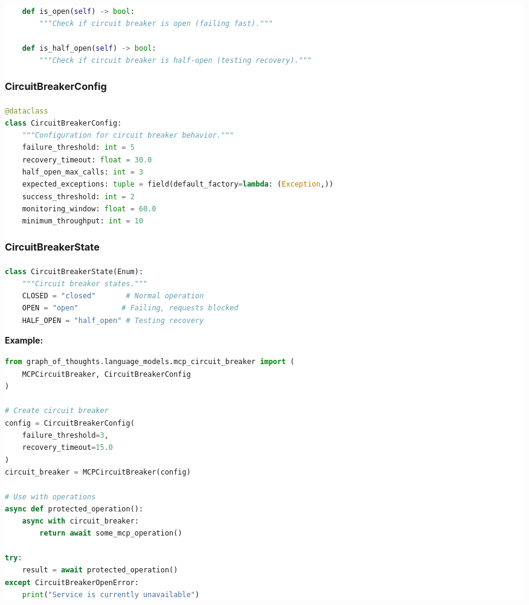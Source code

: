 ```python
    def is_open(self) -> bool:
        """Check if circuit breaker is open (failing fast)."""

    def is_half_open(self) -> bool:
        """Check if circuit breaker is half-open (testing recovery)."""
```

### CircuitBreakerConfig

```python
@dataclass
class CircuitBreakerConfig:
    """Configuration for circuit breaker behavior."""
    failure_threshold: int = 5
    recovery_timeout: float = 30.0
    half_open_max_calls: int = 3
    expected_exceptions: tuple = field(default_factory=lambda: (Exception,))
    success_threshold: int = 2
    monitoring_window: float = 60.0
    minimum_throughput: int = 10
```

### CircuitBreakerState

```python
class CircuitBreakerState(Enum):
    """Circuit breaker states."""
    CLOSED = "closed"       # Normal operation
    OPEN = "open"          # Failing, requests blocked
    HALF_OPEN = "half_open" # Testing recovery
```

**Example:**

```python
from graph_of_thoughts.language_models.mcp_circuit_breaker import (
    MCPCircuitBreaker, CircuitBreakerConfig
)

# Create circuit breaker
config = CircuitBreakerConfig(
    failure_threshold=3,
    recovery_timeout=15.0
)
circuit_breaker = MCPCircuitBreaker(config)

# Use with operations
async def protected_operation():
    async with circuit_breaker:
        return await some_mcp_operation()

try:
    result = await protected_operation()
except CircuitBreakerOpenError:
    print("Service is currently unavailable")
```

